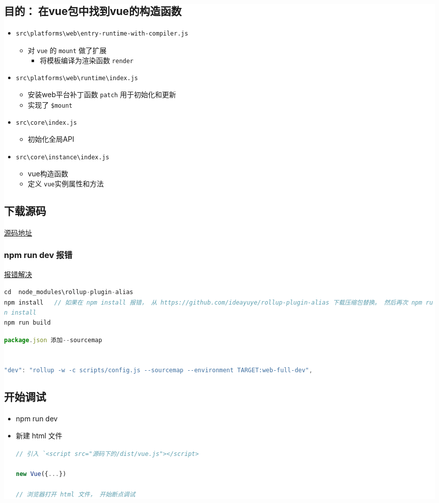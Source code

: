 

## 目的： 在vue包中找到vue的构造函数

+ `src\platforms\web\entry-runtime-with-compiler.js`
  + 对 `vue` 的 `mount` 做了扩展
    + 将模板编译为渲染函数  `render`
+ `src\platforms\web\runtime\index.js`
  + 安装web平台补丁函数  `patch`  用于初始化和更新
  + 实现了  `$mount`
+ `src\core\index.js`
  + 初始化全局API

+ `src\core\instance\index.js`
  + vue构造函数
  + 定义 `vue`实例属性和方法





## 下载源码



[源码地址](https://github.com/vuejs/vue)



### npm run dev 报错

[报错解决](https://blog.csdn.net/LiyangBai/article/details/105253976)

```js
cd  node_modules\rollup-plugin-alias
npm install   // 如果在 npm install 报错， 从 https://github.com/ideayuye/rollup-plugin-alias 下载压缩包替换。 然后再次 npm run install
npm run build
```



```js
package.json 添加--sourcemap


"dev": "rollup -w -c scripts/config.js --sourcemap --environment TARGET:web-full-dev",
```





## 开始调试

+ npm run dev

+ 新建 html 文件

  ```js
  // 引入 `<script src="源码下的/dist/vue.js"></script>
  
  new Vue({...})
  
  // 浏览器打开 html 文件， 开始断点调试
  ```
